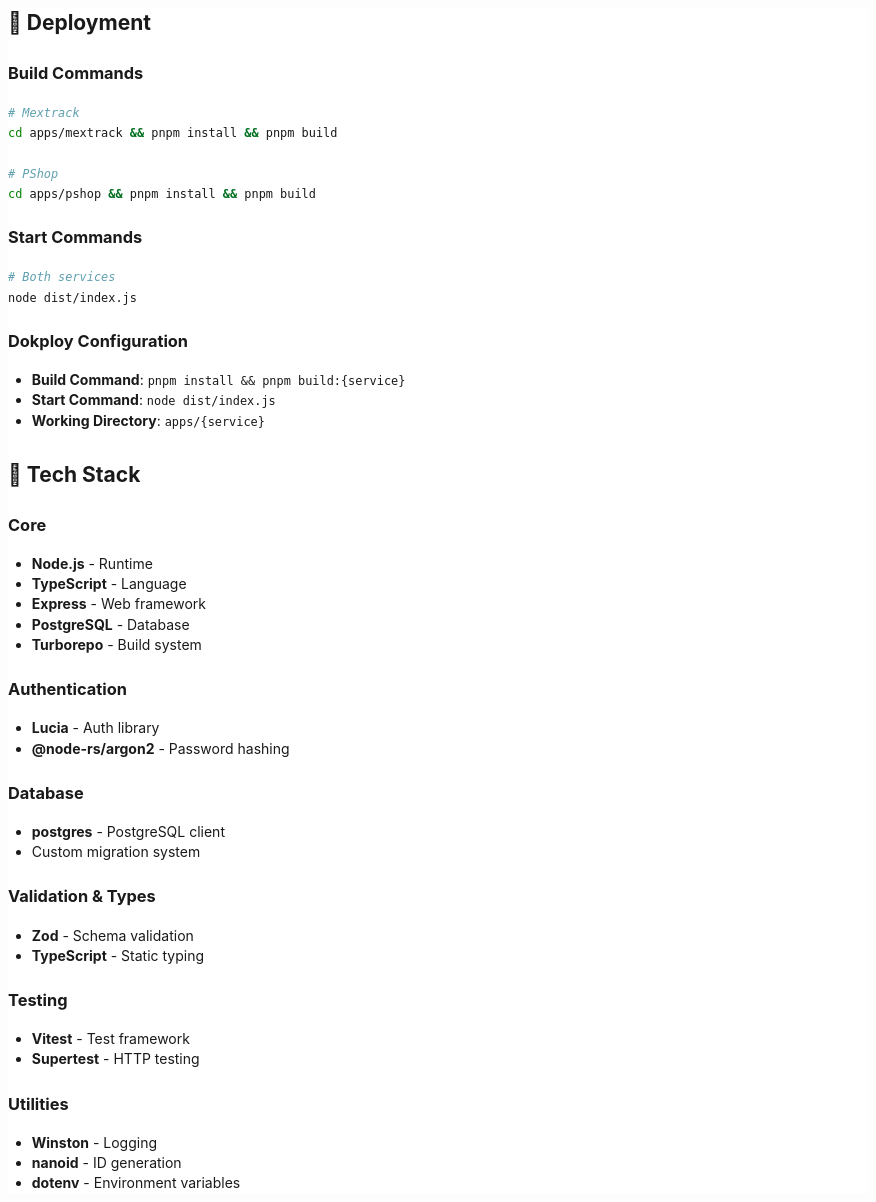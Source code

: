 ## 🚢 Deployment

### Build Commands
```bash
# Mextrack
cd apps/mextrack && pnpm install && pnpm build

# PShop
cd apps/pshop && pnpm install && pnpm build
```

### Start Commands
```bash
# Both services
node dist/index.js
```

### Dokploy Configuration
- **Build Command**: `pnpm install && pnpm build:{service}`
- **Start Command**: `node dist/index.js`
- **Working Directory**: `apps/{service}`

## 🔧 Tech Stack

### Core
- **Node.js** - Runtime
- **TypeScript** - Language
- **Express** - Web framework
- **PostgreSQL** - Database
- **Turborepo** - Build system

### Authentication
- **Lucia** - Auth library
- **@node-rs/argon2** - Password hashing

### Database
- **postgres** - PostgreSQL client
- Custom migration system

### Validation & Types
- **Zod** - Schema validation
- **TypeScript** - Static typing

### Testing
- **Vitest** - Test framework
- **Supertest** - HTTP testing

### Utilities
- **Winston** - Logging
- **nanoid** - ID generation
- **dotenv** - Environment variables
